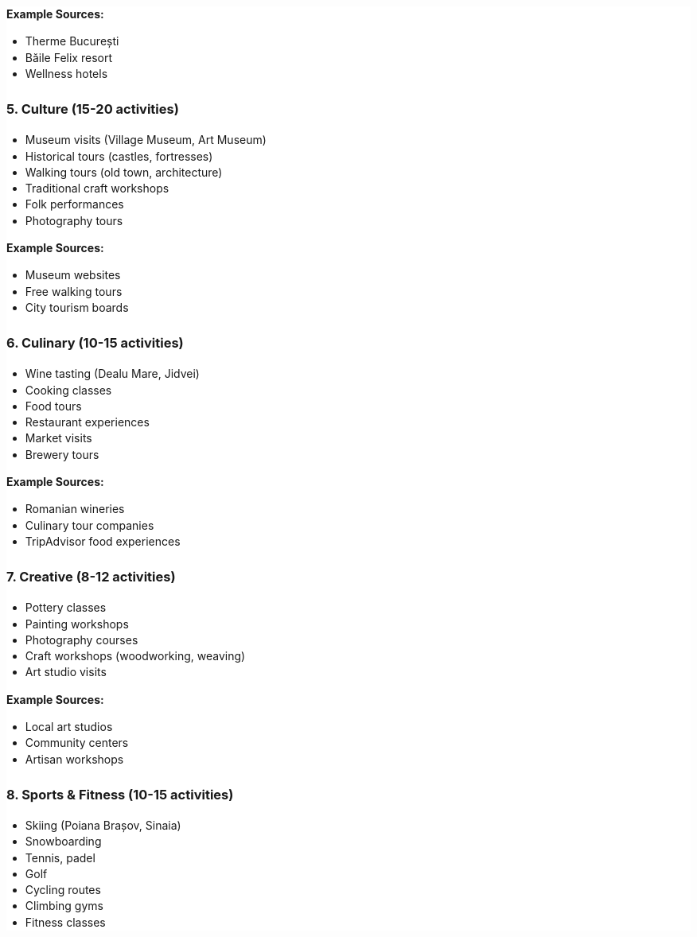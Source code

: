 **Example Sources:**
- Therme București
- Băile Felix resort
- Wellness hotels

### **5. Culture (15-20 activities)**
- Museum visits (Village Museum, Art Museum)
- Historical tours (castles, fortresses)
- Walking tours (old town, architecture)
- Traditional craft workshops
- Folk performances
- Photography tours

**Example Sources:**
- Museum websites
- Free walking tours
- City tourism boards

### **6. Culinary (10-15 activities)**
- Wine tasting (Dealu Mare, Jidvei)
- Cooking classes
- Food tours
- Restaurant experiences
- Market visits
- Brewery tours

**Example Sources:**
- Romanian wineries
- Culinary tour companies
- TripAdvisor food experiences

### **7. Creative (8-12 activities)**
- Pottery classes
- Painting workshops
- Photography courses
- Craft workshops (woodworking, weaving)
- Art studio visits

**Example Sources:**
- Local art studios
- Community centers
- Artisan workshops

### **8. Sports & Fitness (10-15 activities)**
- Skiing (Poiana Brașov, Sinaia)
- Snowboarding
- Tennis, padel
- Golf
- Cycling routes
- Climbing gyms
- Fitness classes

